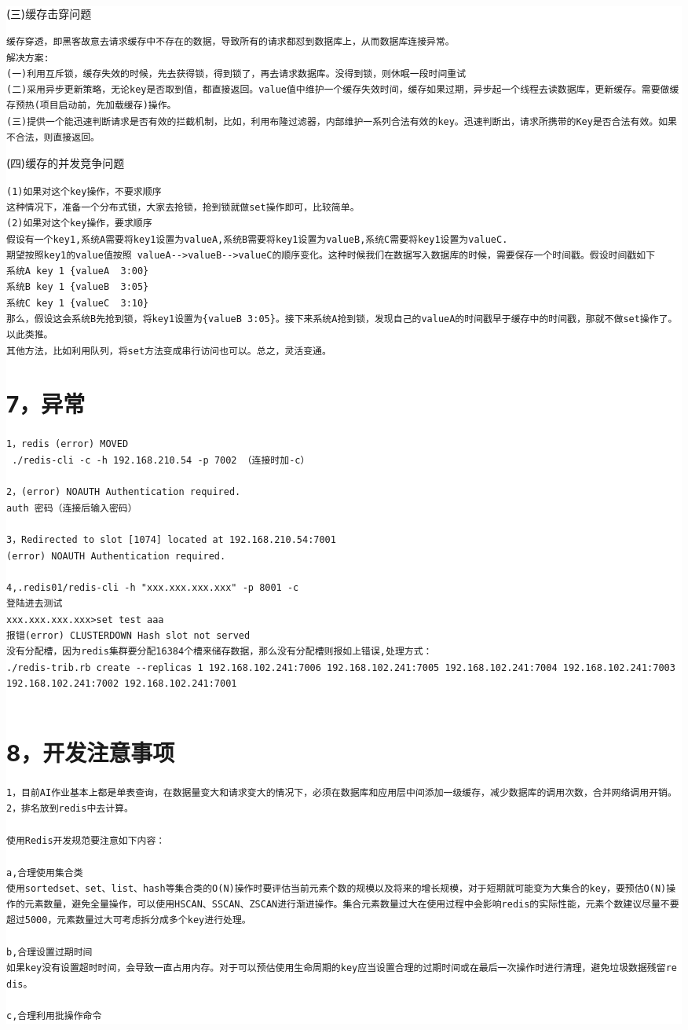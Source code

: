 (三)缓存击穿问题

```
缓存穿透，即黑客故意去请求缓存中不存在的数据，导致所有的请求都怼到数据库上，从而数据库连接异常。
解决方案:
(一)利用互斥锁，缓存失效的时候，先去获得锁，得到锁了，再去请求数据库。没得到锁，则休眠一段时间重试
(二)采用异步更新策略，无论key是否取到值，都直接返回。value值中维护一个缓存失效时间，缓存如果过期，异步起一个线程去读数据库，更新缓存。需要做缓存预热(项目启动前，先加载缓存)操作。
(三)提供一个能迅速判断请求是否有效的拦截机制，比如，利用布隆过滤器，内部维护一系列合法有效的key。迅速判断出，请求所携带的Key是否合法有效。如果不合法，则直接返回。
```

(四)缓存的并发竞争问题

```
(1)如果对这个key操作，不要求顺序
这种情况下，准备一个分布式锁，大家去抢锁，抢到锁就做set操作即可，比较简单。
(2)如果对这个key操作，要求顺序
假设有一个key1,系统A需要将key1设置为valueA,系统B需要将key1设置为valueB,系统C需要将key1设置为valueC.
期望按照key1的value值按照 valueA-->valueB-->valueC的顺序变化。这种时候我们在数据写入数据库的时候，需要保存一个时间戳。假设时间戳如下
系统A key 1 {valueA  3:00}
系统B key 1 {valueB  3:05}
系统C key 1 {valueC  3:10}
那么，假设这会系统B先抢到锁，将key1设置为{valueB 3:05}。接下来系统A抢到锁，发现自己的valueA的时间戳早于缓存中的时间戳，那就不做set操作了。以此类推。
其他方法，比如利用队列，将set方法变成串行访问也可以。总之，灵活变通。
```

# 7，异常

``` properties
1，redis (error) MOVED
 ./redis-cli -c -h 192.168.210.54 -p 7002 （连接时加-c）

2，(error) NOAUTH Authentication required.
auth 密码（连接后输入密码）

3，Redirected to slot [1074] located at 192.168.210.54:7001
(error) NOAUTH Authentication required.

4,.redis01/redis-cli -h "xxx.xxx.xxx.xxx" -p 8001 -c
登陆进去测试
xxx.xxx.xxx.xxx>set test aaa
报错(error) CLUSTERDOWN Hash slot not served
没有分配槽，因为redis集群要分配16384个槽来储存数据，那么没有分配槽则报如上错误,处理方式：
./redis-trib.rb create --replicas 1 192.168.102.241:7006 192.168.102.241:7005 192.168.102.241:7004 192.168.102.241:7003 192.168.102.241:7002 192.168.102.241:7001


```

# 8，开发注意事项

```
1，目前AI作业基本上都是单表查询，在数据量变大和请求变大的情况下，必须在数据库和应用层中间添加一级缓存，减少数据库的调用次数，合并网络调用开销。
2，排名放到redis中去计算。

使用Redis开发规范要注意如下内容：

a,合理使用集合类
使用sortedset、set、list、hash等集合类的O(N)操作时要评估当前元素个数的规模以及将来的增长规模，对于短期就可能变为大集合的key，要预估O(N)操作的元素数量，避免全量操作，可以使用HSCAN、SSCAN、ZSCAN进行渐进操作。集合元素数量过大在使用过程中会影响redis的实际性能，元素个数建议尽量不要超过5000，元素数量过大可考虑拆分成多个key进行处理。

b,合理设置过期时间
如果key没有设置超时时间，会导致一直占用内存。对于可以预估使用生命周期的key应当设置合理的过期时间或在最后一次操作时进行清理，避免垃圾数据残留redis。

c,合理利用批操作命令
```